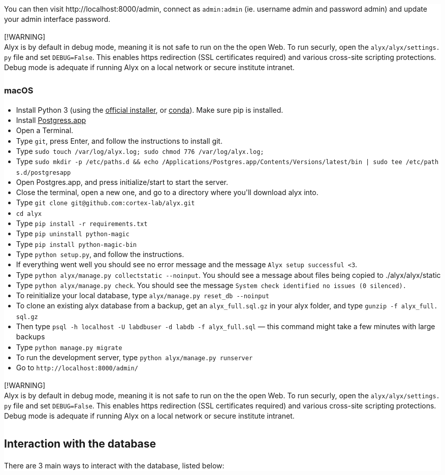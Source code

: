 You can then visit http://localhost:8000/admin, connect as `admin:admin` (ie. username admin and password admin) and update your admin interface password.

[!WARNING]  
Alyx is by default in debug mode, meaning it is not safe to run on the the open Web. To run securly, open the `alyx/alyx/settings.py` file and set `DEBUG=False`. This enables https redirection (SSL certificates required) and various cross-site scripting protections. Debug mode is adequate if running Alyx on a local network or secure institute intranet.

### macOS

* Install Python 3 (using the [official installer](https://www.python.org/downloads/mac-osx/), or [conda](https://docs.conda.io/projects/conda/en/latest/user-guide/install/macos.html)). Make sure pip is installed.
* Install [Postgress.app](https://postgresapp.com/downloads.html)
* Open a Terminal.
* Type `git`, press Enter, and follow the instructions to install git.
* Type `sudo touch /var/log/alyx.log; sudo chmod 776 /var/log/alyx.log;`
* Type `sudo mkdir -p /etc/paths.d && echo /Applications/Postgres.app/Contents/Versions/latest/bin | sudo tee /etc/paths.d/postgresapp`
* Open Postgres.app, and press initialize/start to start the server.
* Close the terminal, open a new one, and go to a directory where you'll download alyx into.
* Type `git clone git@github.com:cortex-lab/alyx.git`
* `cd alyx`
* Type `pip install -r requirements.txt`
* Type `pip uninstall python-magic`
* Type `pip install python-magic-bin`
* Type `python setup.py`, and follow the instructions.
* If everything went well you should see no error message and the message `Alyx setup successful <3`.
* Type `python alyx/manage.py collectstatic --noinput`. You should see a message about files being copied to ./alyx/alyx/static
* Type `python alyx/manage.py check`. You should see the message `System check identified no issues (0 silenced).`
* To reinitialize your local database, type `alyx/manage.py reset_db --noinput`
* To clone an existing alyx database from a backup, get an `alyx_full.sql.gz` in your alyx folder, and type `gunzip -f alyx_full.sql.gz`
* Then type `psql -h localhost -U labdbuser -d labdb -f alyx_full.sql` — this command might take a few minutes with large backups
* Type `python manage.py migrate`
* To run the development server, type `python alyx/manage.py runserver`
* Go to `http://localhost:8000/admin/`

[!WARNING]  
Alyx is by default in debug mode, meaning it is not safe to run on the the open Web. To run securly, open the `alyx/alyx/settings.py` file and set `DEBUG=False`. This enables https redirection (SSL certificates required) and various cross-site scripting protections. Debug mode is adequate if running Alyx on a local network or secure institute intranet.

## Interaction with the database

There are 3 main ways to interact with the database, listed below:
